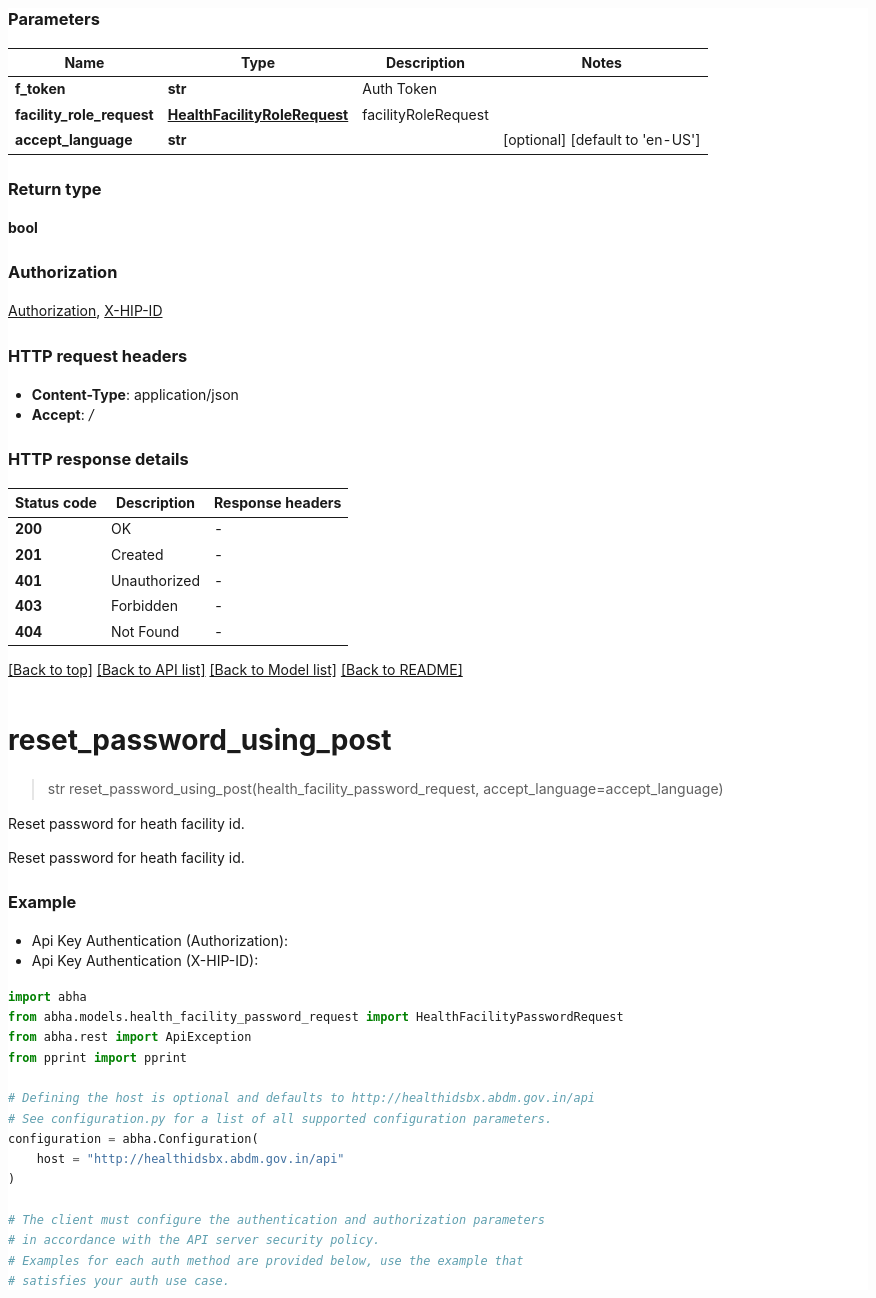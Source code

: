 

### Parameters


Name | Type | Description  | Notes
------------- | ------------- | ------------- | -------------
 **f_token** | **str**| Auth Token | 
 **facility_role_request** | [**HealthFacilityRoleRequest**](HealthFacilityRoleRequest.md)| facilityRoleRequest | 
 **accept_language** | **str**|  | [optional] [default to &#39;en-US&#39;]

### Return type

**bool**

### Authorization

[Authorization](../README.md#Authorization), [X-HIP-ID](../README.md#X-HIP-ID)

### HTTP request headers

 - **Content-Type**: application/json
 - **Accept**: */*

### HTTP response details

| Status code | Description | Response headers |
|-------------|-------------|------------------|
**200** | OK |  -  |
**201** | Created |  -  |
**401** | Unauthorized |  -  |
**403** | Forbidden |  -  |
**404** | Not Found |  -  |

[[Back to top]](#) [[Back to API list]](../README.md#documentation-for-api-endpoints) [[Back to Model list]](../README.md#documentation-for-models) [[Back to README]](../README.md)

# **reset_password_using_post**
> str reset_password_using_post(health_facility_password_request, accept_language=accept_language)

Reset password for heath facility id.

Reset password for heath facility id.

### Example

* Api Key Authentication (Authorization):
* Api Key Authentication (X-HIP-ID):

```python
import abha
from abha.models.health_facility_password_request import HealthFacilityPasswordRequest
from abha.rest import ApiException
from pprint import pprint

# Defining the host is optional and defaults to http://healthidsbx.abdm.gov.in/api
# See configuration.py for a list of all supported configuration parameters.
configuration = abha.Configuration(
    host = "http://healthidsbx.abdm.gov.in/api"
)

# The client must configure the authentication and authorization parameters
# in accordance with the API server security policy.
# Examples for each auth method are provided below, use the example that
# satisfies your auth use case.

```